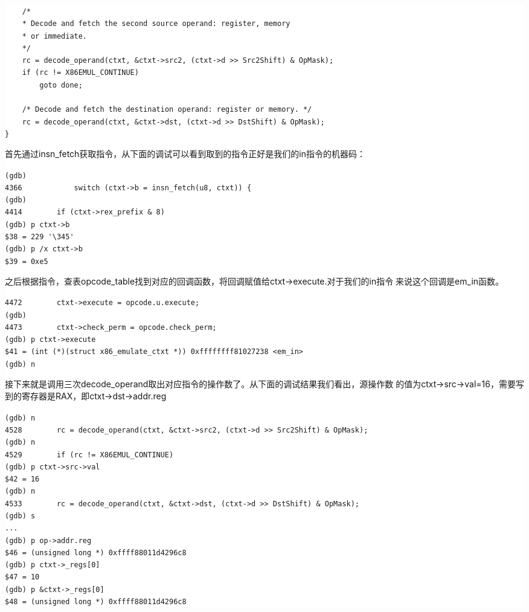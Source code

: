         /*
        * Decode and fetch the second source operand: register, memory
        * or immediate.
        */
        rc = decode_operand(ctxt, &ctxt->src2, (ctxt->d >> Src2Shift) & OpMask);
        if (rc != X86EMUL_CONTINUE)
            goto done;

        /* Decode and fetch the destination operand: register or memory. */
        rc = decode_operand(ctxt, &ctxt->dst, (ctxt->d >> DstShift) & OpMask);
    }


首先通过insn\_fetch获取指令，从下面的调试可以看到取到的指令正好是我们的in指令的机器码：


    (gdb) 
    4366            switch (ctxt->b = insn_fetch(u8, ctxt)) {
    (gdb) 
    4414        if (ctxt->rex_prefix & 8)
    (gdb) p ctxt->b
    $38 = 229 '\345'
    (gdb) p /x ctxt->b
    $39 = 0xe5


之后根据指令，查表opcode\_table找到对应的回调函数，将回调赋值给ctxt-\>execute.对于我们的in指令
来说这个回调是em\_in函数。


    4472        ctxt->execute = opcode.u.execute;
    (gdb) 
    4473        ctxt->check_perm = opcode.check_perm;
    (gdb) p ctxt->execute 
    $41 = (int (*)(struct x86_emulate_ctxt *)) 0xffffffff81027238 <em_in>
    (gdb) n


接下来就是调用三次decode\_operand取出对应指令的操作数了。从下面的调试结果我们看出，源操作数
的值为ctxt-\>src-\>val=16，需要写到的寄存器是RAX，即ctxt-\>dst-\>addr.reg


    (gdb) n
    4528        rc = decode_operand(ctxt, &ctxt->src2, (ctxt->d >> Src2Shift) & OpMask);
    (gdb) n
    4529        if (rc != X86EMUL_CONTINUE)
    (gdb) p ctxt->src->val
    $42 = 16
    (gdb) n
    4533        rc = decode_operand(ctxt, &ctxt->dst, (ctxt->d >> DstShift) & OpMask);
    (gdb) s
    ...
    (gdb) p op->addr.reg
    $46 = (unsigned long *) 0xffff88011d4296c8
    (gdb) p ctxt->_regs[0]
    $47 = 10
    (gdb) p &ctxt->_regs[0]
    $48 = (unsigned long *) 0xffff88011d4296c8
